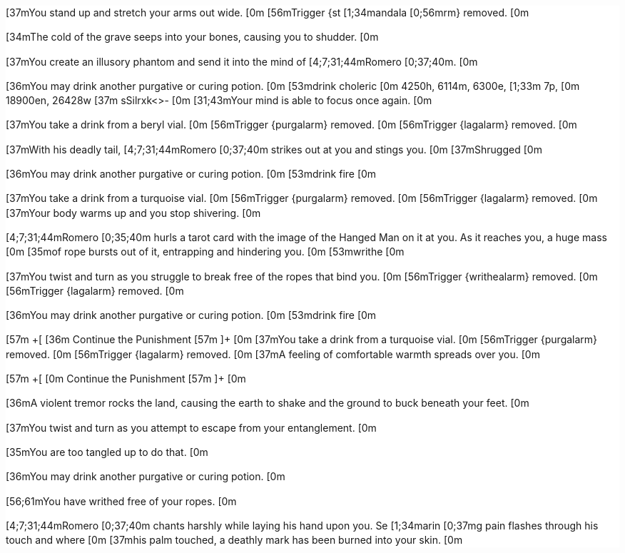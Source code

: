  [37mYou stand up and stretch your arms out wide. [0m
 [56mTrigger {st [1;34mandala [0;56mrm} removed. [0m

 [34mThe cold of the grave seeps into your bones, causing you to shudder. [0m

 [37mYou create an illusory phantom and send it into the mind of  [4;7;31;44mRomero [0;37;40m. [0m

 [36mYou may drink another purgative or curing potion. [0m
 [53mdrink choleric [0m
4250h, 6114m, 6300e, [1;33m 7p, [0m 18900en, 26428w [37m sSilrxk<>- [0m
 [31;43mYour mind is able to focus once again. [0m

 [37mYou take a drink from a beryl vial. [0m
 [56mTrigger {purgalarm} removed. [0m
 [56mTrigger {lagalarm} removed. [0m

 [37mWith his deadly tail,  [4;7;31;44mRomero [0;37;40m strikes out at you and stings you. [0m
 [37mShrugged [0m

 [36mYou may drink another purgative or curing potion. [0m
 [53mdrink fire [0m

 [37mYou take a drink from a turquoise vial. [0m
 [56mTrigger {purgalarm} removed. [0m
 [56mTrigger {lagalarm} removed. [0m
 [37mYour body warms up and you stop shivering. [0m

 [4;7;31;44mRomero [0;35;40m hurls a tarot card with the image of the Hanged Man on it at you. As it reaches you, a huge mass  [0m [35mof rope bursts out of it, entrapping and hindering you. [0m
 [53mwrithe [0m

 [37mYou twist and turn as you struggle to break free of the ropes that bind you. [0m
 [56mTrigger {writhealarm} removed. [0m
 [56mTrigger {lagalarm} removed. [0m

 [36mYou may drink another purgative or curing potion. [0m
 [53mdrink fire [0m

 [57m +[ [36m Continue the Punishment [57m ]+ [0m
 [37mYou take a drink from a turquoise vial. [0m
 [56mTrigger {purgalarm} removed. [0m
 [56mTrigger {lagalarm} removed. [0m
 [37mA feeling of comfortable warmth spreads over you. [0m

 [57m +[ [0m Continue the Punishment [57m ]+ [0m

 [36mA violent tremor rocks the land, causing the earth to shake and the ground to buck beneath your feet. [0m

 [37mYou twist and turn as you attempt to escape from your entanglement. [0m

 [35mYou are too tangled up to do that. [0m

 [36mYou may drink another purgative or curing potion. [0m

 [56;61mYou have writhed free of your ropes. [0m

 [4;7;31;44mRomero [0;37;40m chants harshly while laying his hand upon you. Se [1;34marin [0;37mg pain flashes through his touch and where  [0m [37mhis palm touched, a deathly mark has been burned into your skin. [0m
